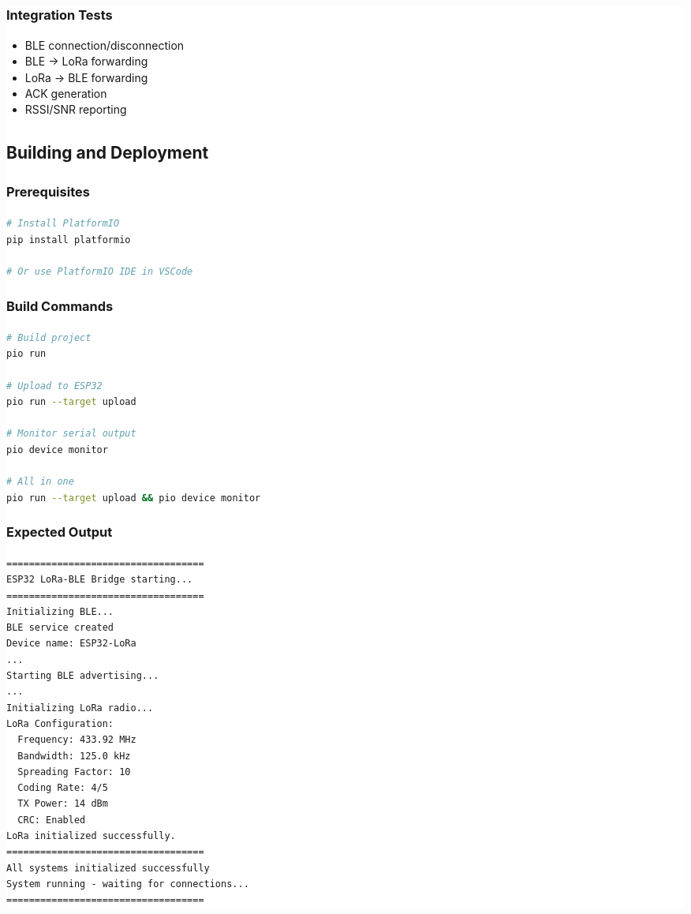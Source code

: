 ### Integration Tests
- BLE connection/disconnection
- BLE → LoRa forwarding
- LoRa → BLE forwarding
- ACK generation
- RSSI/SNR reporting

## Building and Deployment

### Prerequisites
```bash
# Install PlatformIO
pip install platformio

# Or use PlatformIO IDE in VSCode
```

### Build Commands
```bash
# Build project
pio run

# Upload to ESP32
pio run --target upload

# Monitor serial output
pio device monitor

# All in one
pio run --target upload && pio device monitor
```

### Expected Output
```
===================================
ESP32 LoRa-BLE Bridge starting...
===================================
Initializing BLE...
BLE service created
Device name: ESP32-LoRa
...
Starting BLE advertising...
...
Initializing LoRa radio...
LoRa Configuration:
  Frequency: 433.92 MHz
  Bandwidth: 125.0 kHz
  Spreading Factor: 10
  Coding Rate: 4/5
  TX Power: 14 dBm
  CRC: Enabled
LoRa initialized successfully.
===================================
All systems initialized successfully
System running - waiting for connections...
===================================
```
